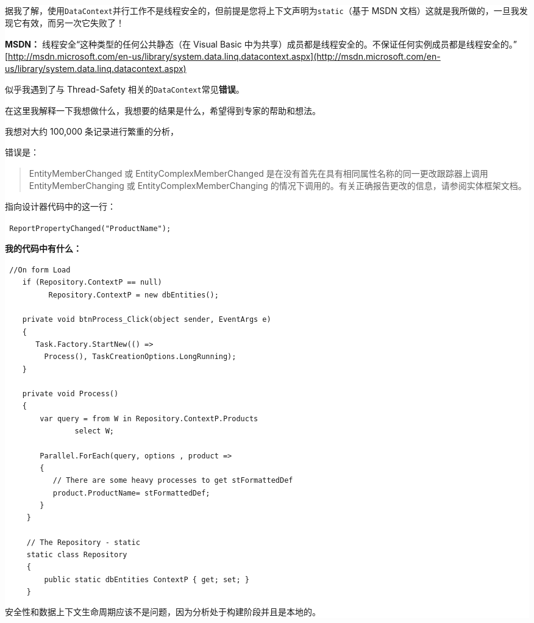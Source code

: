 据我了解，使用`DataContext`并行工作不是线程安全的，但前提是您将上下文声明为`static`（基于 MSDN 文档）这就是我所做的，一旦我发现它有效，而另一次它失败了！

**MSDN：** 线程安全“这种类型的任何公共静态（在 Visual Basic 中为共享）成员都是线程安全的。不保证任何实例成员都是线程安全的。” [http://msdn.microsoft.com/en-us/library/system.data.linq.datacontext.aspx](http://msdn.microsoft.com/en-us/library/system.data.linq.datacontext.aspx)

似乎我遇到了与 Thread-Safety 相关的`DataContext`常见**错误**。

在这里我解释一下我想做什么，我想要的结果是什么，希望得到专家的帮助和想法。

我想对大约 100,000 条记录进行繁重的分析，

错误是：

> EntityMemberChanged 或 EntityComplexMemberChanged 是在没有首先在具有相同属性名称的同一更改跟踪器上调用 EntityMemberChanging 或 EntityComplexMemberChanging 的情况下调用的。有关正确报告更改的信息，请参阅实体框架文档。

指向设计器代码中的这一行：

```
 ReportPropertyChanged("ProductName"); 
```

**我的代码中有什么：**

```
 //On form Load
    if (Repository.ContextP == null)
          Repository.ContextP = new dbEntities();

    private void btnProcess_Click(object sender, EventArgs e)
    {
       Task.Factory.StartNew(() =>
         Process(), TaskCreationOptions.LongRunning); 
    }   

    private void Process()
    {
        var query = from W in Repository.ContextP.Products
                select W;

        Parallel.ForEach(query, options , product =>
        {
           // There are some heavy processes to get stFormattedDef
           product.ProductName= stFormattedDef;               
        }
     }

     // The Repository - static
     static class Repository
     {
         public static dbEntities ContextP { get; set; } 
     } 
```

安全性和数据上下文生命周期应该不是问题，因为分析处于构建阶段并且是本地的。
